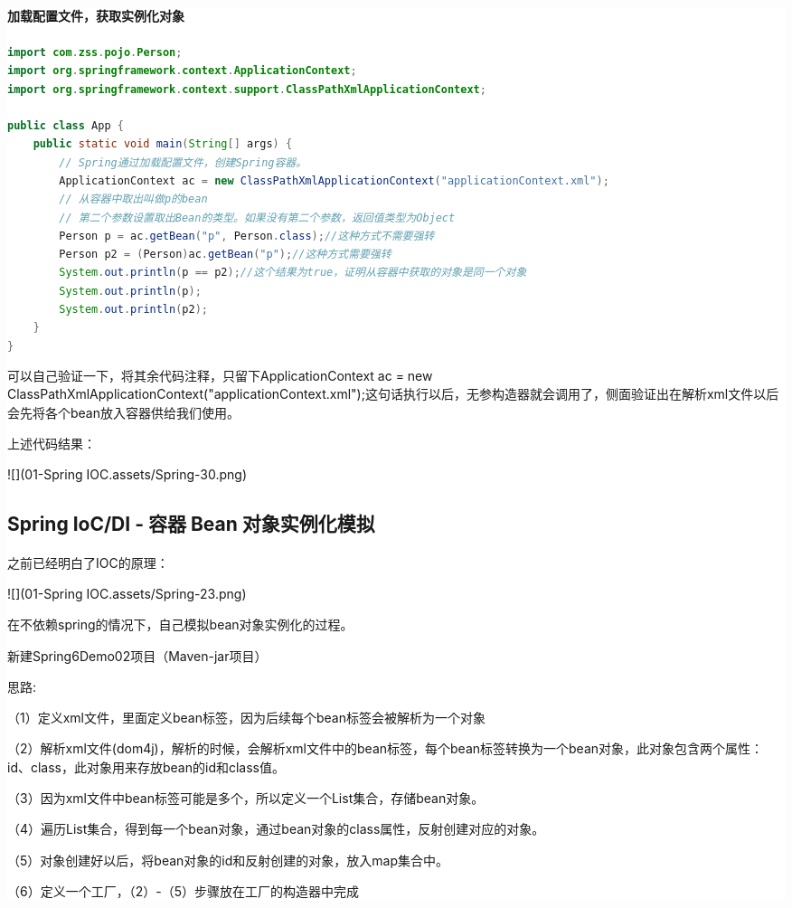 


#### 加载配置文件，获取实例化对象

```java
import com.zss.pojo.Person;
import org.springframework.context.ApplicationContext;
import org.springframework.context.support.ClassPathXmlApplicationContext;

public class App {
    public static void main(String[] args) {
        // Spring通过加载配置文件，创建Spring容器。
        ApplicationContext ac = new ClassPathXmlApplicationContext("applicationContext.xml");
        // 从容器中取出叫做p的bean
        // 第二个参数设置取出Bean的类型。如果没有第二个参数，返回值类型为Object
        Person p = ac.getBean("p", Person.class);//这种方式不需要强转
        Person p2 = (Person)ac.getBean("p");//这种方式需要强转
        System.out.println(p == p2);//这个结果为true，证明从容器中获取的对象是同一个对象
        System.out.println(p);
        System.out.println(p2);
    }
}

```

可以自己验证一下，将其余代码注释，只留下ApplicationContext ac = new ClassPathXmlApplicationContext("applicationContext.xml");这句话执行以后，无参构造器就会调用了，侧面验证出在解析xml文件以后会先将各个bean放入容器供给我们使用。

上述代码结果：

![](01-Spring IOC.assets/Spring-30.png)

## Spring IoC/DI - 容器 Bean 对象实例化模拟

之前已经明白了IOC的原理：

![](01-Spring IOC.assets/Spring-23.png)

在不依赖spring的情况下，自己模拟bean对象实例化的过程。

新建Spring6Demo02项目（Maven-jar项目）

思路:

（1）定义xml文件，里面定义bean标签，因为后续每个bean标签会被解析为一个对象

（2）解析xml文件(dom4j)，解析的时候，会解析xml文件中的bean标签，每个bean标签转换为一个bean对象，此对象包含两个属性：id、class，此对象用来存放bean的id和class值。

（3）因为xml文件中bean标签可能是多个，所以定义一个List集合，存储bean对象。

（4）遍历List集合，得到每一个bean对象，通过bean对象的class属性，反射创建对应的对象。

（5）对象创建好以后，将bean对象的id和反射创建的对象，放入map集合中。

（6）定义一个工厂，（2）-（5）步骤放在工厂的构造器中完成
